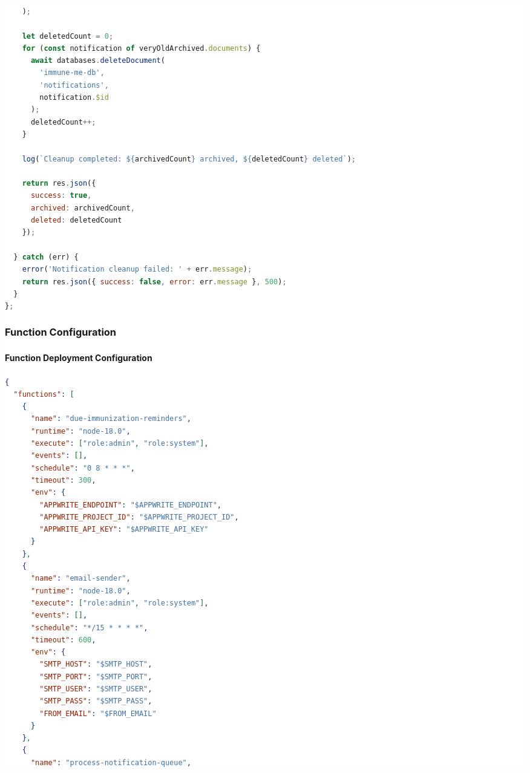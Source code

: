 ```javascript
    );

    let deletedCount = 0;
    for (const notification of veryOldArchived.documents) {
      await databases.deleteDocument(
        'immune-me-db',
        'notifications',
        notification.$id
      );
      deletedCount++;
    }

    log(`Cleanup completed: ${archivedCount} archived, ${deletedCount} deleted`);

    return res.json({
      success: true,
      archived: archivedCount,
      deleted: deletedCount
    });

  } catch (err) {
    error('Notification cleanup failed: ' + err.message);
    return res.json({ success: false, error: err.message }, 500);
  }
};
```

### Function Configuration

#### Function Deployment Configuration
```json
{
  "functions": [
    {
      "name": "due-immunization-reminders",
      "runtime": "node-18.0",
      "execute": ["role:admin", "role:system"],
      "events": [],
      "schedule": "0 8 * * *",
      "timeout": 300,
      "env": {
        "APPWRITE_ENDPOINT": "$APPWRITE_ENDPOINT",
        "APPWRITE_PROJECT_ID": "$APPWRITE_PROJECT_ID",
        "APPWRITE_API_KEY": "$APPWRITE_API_KEY"
      }
    },
    {
      "name": "email-sender",
      "runtime": "node-18.0",
      "execute": ["role:admin", "role:system"],
      "events": [],
      "schedule": "*/15 * * * *",
      "timeout": 600,
      "env": {
        "SMTP_HOST": "$SMTP_HOST",
        "SMTP_PORT": "$SMTP_PORT",
        "SMTP_USER": "$SMTP_USER",
        "SMTP_PASS": "$SMTP_PASS",
        "FROM_EMAIL": "$FROM_EMAIL"
      }
    },
    {
      "name": "process-notification-queue",
```